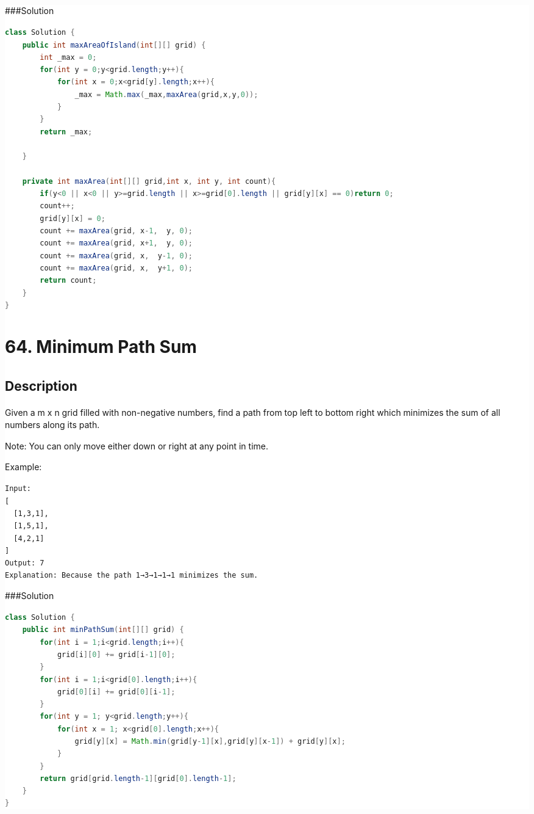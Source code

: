 ###Solution
```java
class Solution {
    public int maxAreaOfIsland(int[][] grid) {
        int _max = 0;
        for(int y = 0;y<grid.length;y++){
            for(int x = 0;x<grid[y].length;x++){
                _max = Math.max(_max,maxArea(grid,x,y,0));
            }
        }
        return _max;
        
    }
    
    private int maxArea(int[][] grid,int x, int y, int count){
        if(y<0 || x<0 || y>=grid.length || x>=grid[0].length || grid[y][x] == 0)return 0;
        count++;
        grid[y][x] = 0;
        count += maxArea(grid, x-1,  y, 0);
        count += maxArea(grid, x+1,  y, 0);
        count += maxArea(grid, x,  y-1, 0);
        count += maxArea(grid, x,  y+1, 0);
        return count;
    }
}
```

# 64. Minimum Path Sum
## Description
Given a m x n grid filled with non-negative numbers, find a path from top left to bottom right which minimizes the sum of all numbers along its path.

Note: You can only move either down or right at any point in time.

Example:
```
Input:
[
  [1,3,1],
  [1,5,1],
  [4,2,1]
]
Output: 7
Explanation: Because the path 1→3→1→1→1 minimizes the sum.
```

###Solution
```java
class Solution {
    public int minPathSum(int[][] grid) {
        for(int i = 1;i<grid.length;i++){
            grid[i][0] += grid[i-1][0]; 
        }
        for(int i = 1;i<grid[0].length;i++){
            grid[0][i] += grid[0][i-1]; 
        }
        for(int y = 1; y<grid.length;y++){
            for(int x = 1; x<grid[0].length;x++){
                grid[y][x] = Math.min(grid[y-1][x],grid[y][x-1]) + grid[y][x];
            }
        }
        return grid[grid.length-1][grid[0].length-1];
    }
}
```